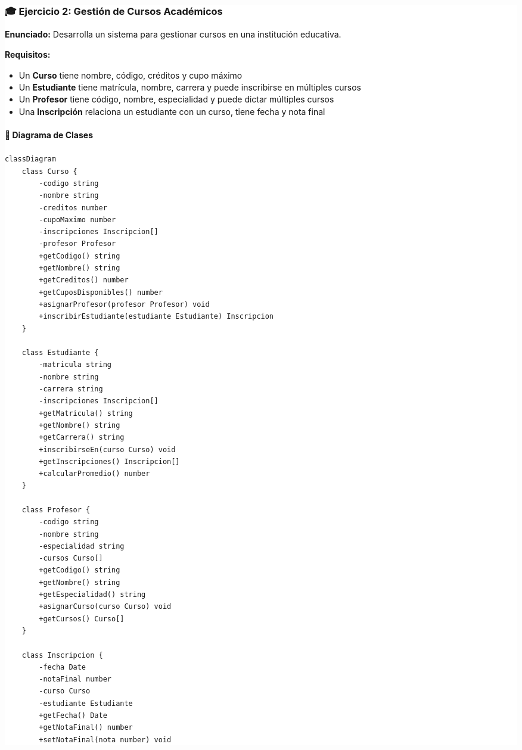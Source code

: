 
### 🎓 Ejercicio 2: Gestión de Cursos Académicos

**Enunciado:**
Desarrolla un sistema para gestionar cursos en una institución educativa.

**Requisitos:**

- Un **Curso** tiene nombre, código, créditos y cupo máximo
- Un **Estudiante** tiene matrícula, nombre, carrera y puede inscribirse en múltiples cursos
- Un **Profesor** tiene código, nombre, especialidad y puede dictar múltiples cursos
- Una **Inscripción** relaciona un estudiante con un curso, tiene fecha y nota final

#### 🎨 Diagrama de Clases

```mermaid
classDiagram
    class Curso {
        -codigo string
        -nombre string
        -creditos number
        -cupoMaximo number
        -inscripciones Inscripcion[]
        -profesor Profesor
        +getCodigo() string
        +getNombre() string
        +getCreditos() number
        +getCuposDisponibles() number
        +asignarProfesor(profesor Profesor) void
        +inscribirEstudiante(estudiante Estudiante) Inscripcion
    }

    class Estudiante {
        -matricula string
        -nombre string
        -carrera string
        -inscripciones Inscripcion[]
        +getMatricula() string
        +getNombre() string
        +getCarrera() string
        +inscribirseEn(curso Curso) void
        +getInscripciones() Inscripcion[]
        +calcularPromedio() number
    }

    class Profesor {
        -codigo string
        -nombre string
        -especialidad string
        -cursos Curso[]
        +getCodigo() string
        +getNombre() string
        +getEspecialidad() string
        +asignarCurso(curso Curso) void
        +getCursos() Curso[]
    }

    class Inscripcion {
        -fecha Date
        -notaFinal number
        -curso Curso
        -estudiante Estudiante
        +getFecha() Date
        +getNotaFinal() number
        +setNotaFinal(nota number) void
```